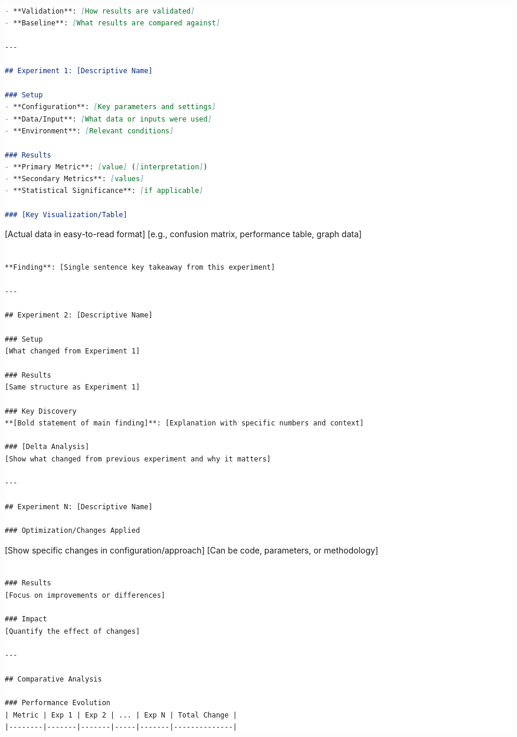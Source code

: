 ```markdown
- **Validation**: [How results are validated]
- **Baseline**: [What results are compared against]

---

## Experiment 1: [Descriptive Name]

### Setup
- **Configuration**: [Key parameters and settings]
- **Data/Input**: [What data or inputs were used]
- **Environment**: [Relevant conditions]

### Results
- **Primary Metric**: [value] ([interpretation])
- **Secondary Metrics**: [values]
- **Statistical Significance**: [if applicable]

### [Key Visualization/Table]
```
[Actual data in easy-to-read format]
[e.g., confusion matrix, performance table, graph data]
```

**Finding**: [Single sentence key takeaway from this experiment]

---

## Experiment 2: [Descriptive Name]

### Setup
[What changed from Experiment 1]

### Results
[Same structure as Experiment 1]

### Key Discovery
**[Bold statement of main finding]**: [Explanation with specific numbers and context]

### [Delta Analysis]
[Show what changed from previous experiment and why it matters]

---

## Experiment N: [Descriptive Name]

### Optimization/Changes Applied
```
[Show specific changes in configuration/approach]
[Can be code, parameters, or methodology]
```

### Results
[Focus on improvements or differences]

### Impact
[Quantify the effect of changes]

---

## Comparative Analysis

### Performance Evolution
| Metric | Exp 1 | Exp 2 | ... | Exp N | Total Change |
|--------|-------|-------|-----|-------|--------------|
```